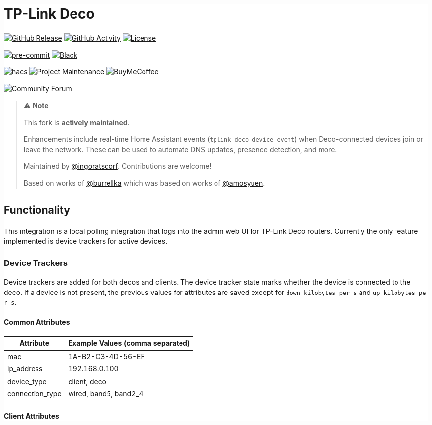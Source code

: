 # TP-Link Deco

[![GitHub Release][releases-shield]][releases]
[![GitHub Activity][commits-shield]][commits]
[![License][license-shield]](LICENSE)

[![pre-commit][pre-commit-shield]][pre-commit]
[![Black][black-shield]][black]

[![hacs][hacsbadge]][hacs]
[![Project Maintenance][maintenance-shield]][user_profile]
[![BuyMeCoffee][buymecoffeebadge]][buymecoffee]

[![Community Forum][forum-shield]][forum]

> ⚠️ **Note**
>
> This fork is **actively maintained**.
>
> Enhancements include real-time Home Assistant events (`tplink_deco_device_event`) when Deco-connected devices join or leave the network. These can be used to automate DNS updates, presence detection, and more.
>
> Maintained by [@ingoratsdorf](https://github.com/ingoratsdorf). Contributions are welcome!
>
> Based on works of [@burrellka](https://github.com/burrellka) which was based on works of [@amosyuen](https://github.com/amosyuen).

## Functionality

This integration is a local polling integration that logs into the admin web UI for TP-Link Deco routers. Currently the only feature implemented is device trackers for active devices.

### Device Trackers

Device trackers are added for both decos and clients. The device tracker state marks whether the device is connected to the deco. If a device is not present, the previous values for attributes are saved except for `down_kilobytes_per_s` and `up_kilobytes_per_s`.

#### Common Attributes

| Attribute       | Example Values (comma separated) |
| --------------- | -------------------------------- |
| mac             | 1A-B2-C3-4D-56-EF                |
| ip_address      | 192.168.0.100                    |
| device_type     | client, deco                     |
| connection_type | wired, band5, band2_4            |

#### Client Attributes


[integration_blueprint]: https://github.com/custom-components/integration_blueprint
[black]: https://github.com/psf/black
[black-shield]: https://img.shields.io/badge/code%20style-black-000000.svg?style=for-the-badge
[buymecoffee]: https://paypal.me/amosyuen
[buymecoffeebadge]: https://img.shields.io/badge/buy%20me%20a%20coffee-donate-yellow.svg?style=for-the-badge
[commits-shield]: https://img.shields.io/github/commit-activity/y/amosyuen/ha-tplink-deco.svg?style=for-the-badge
[commits]: https://github.com/ingoratsdorf/ha-tplink-deco/commits/main
[hacs]: https://hacs.xyz
[hacsbadge]: https://img.shields.io/badge/HACS-Default-orange.svg?style=for-the-badge
[exampleimg]: example.png
[forum-shield]: https://img.shields.io/badge/community-forum-brightgreen.svg?style=for-the-badge
[forum]: https://community.home-assistant.io/
[license-shield]: https://img.shields.io/github/license/amosyuen/ha-tplink-deco.svg?style=for-the-badge
[maintenance-shield]: https://img.shields.io/badge/maintainer-%40amosyuen-blue.svg?style=for-the-badge
[pre-commit]: https://github.com/pre-commit/pre-commit
[pre-commit-shield]: https://img.shields.io/badge/pre--commit-enabled-brightgreen?style=for-the-badge
[releases-shield]: https://img.shields.io/github/release/amosyuen/ha-tplink-deco.svg?style=for-the-badge
[releases]: https://github.com/ingoratsdorf/ha-tplink-deco/releases
[user_profile]: https://github.com/amosyuen